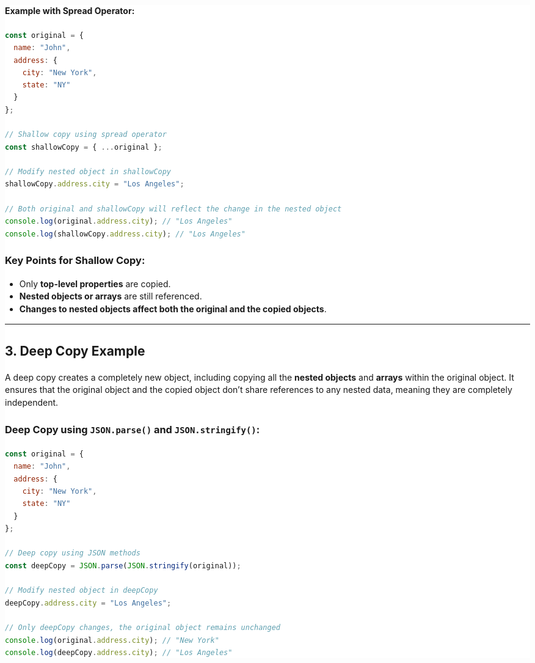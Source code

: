 #### **Example with Spread Operator**:
```javascript
const original = {
  name: "John",
  address: {
    city: "New York",
    state: "NY"
  }
};

// Shallow copy using spread operator
const shallowCopy = { ...original };

// Modify nested object in shallowCopy
shallowCopy.address.city = "Los Angeles";

// Both original and shallowCopy will reflect the change in the nested object
console.log(original.address.city); // "Los Angeles"
console.log(shallowCopy.address.city); // "Los Angeles"
```

### **Key Points for Shallow Copy**:
- Only **top-level properties** are copied.
- **Nested objects or arrays** are still referenced.
- **Changes to nested objects affect both the original and the copied objects**.

---

## **3. Deep Copy Example**

A deep copy creates a completely new object, including copying all the **nested objects** and **arrays** within the original object. It ensures that the original object and the copied object don’t share references to any nested data, meaning they are completely independent.

### **Deep Copy using `JSON.parse()` and `JSON.stringify()`**:

```javascript
const original = {
  name: "John",
  address: {
    city: "New York",
    state: "NY"
  }
};

// Deep copy using JSON methods
const deepCopy = JSON.parse(JSON.stringify(original));

// Modify nested object in deepCopy
deepCopy.address.city = "Los Angeles";

// Only deepCopy changes, the original object remains unchanged
console.log(original.address.city); // "New York"
console.log(deepCopy.address.city); // "Los Angeles"
```
